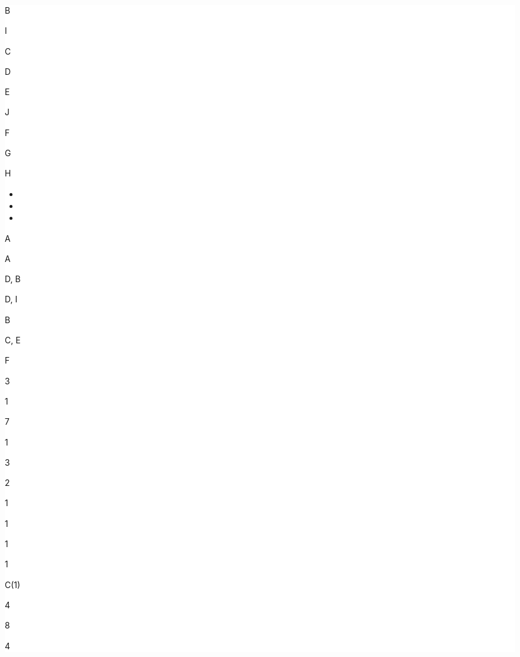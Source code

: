 B

I

C

D

E

J

F

G

H

-

-

-

A

A

D, B

D, I

B

C, E

F

3

1

7

1

3

2

1

1

1

1

C(1)

4

8

4
